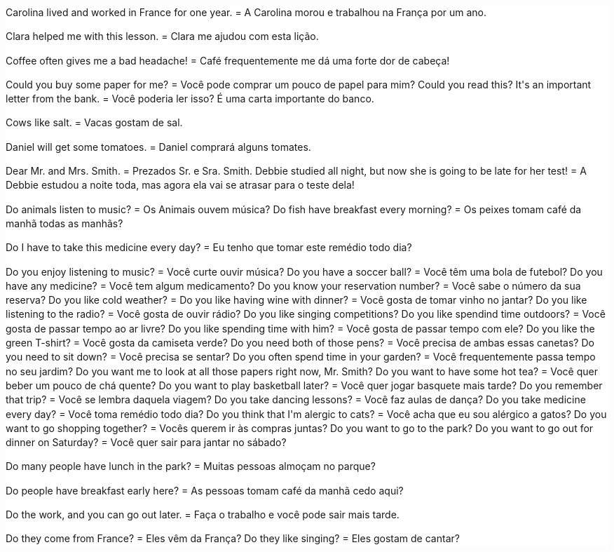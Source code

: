 Carolina lived and worked in France for one year. = A Carolina morou e trabalhou na França por um ano.

Clara helped me with this lesson. = Clara me ajudou com esta lição.

Coffee often gives me a bad headache! =  Café frequentemente me dá uma forte dor de cabeça!

Could you buy some paper for me? = Você pode comprar um pouco de papel para mim?
Could you read this? It's an important letter from the bank. = Você poderia ler isso? É uma carta importante do banco.

Cows like salt. = Vacas gostam de sal.

Daniel will get some tomatoes. = Daniel comprará alguns tomates.

Dear Mr. and Mrs. Smith. = Prezados Sr. e Sra. Smith.
Debbie studied all night, but now she is going to be late for her test! = A Debbie estudou a noite toda, mas agora ela vai se atrasar para o teste dela!

Do animals listen to music? = Os Animais ouvem música?
Do fish have breakfast every morning? = Os peixes tomam café da manhã todas as manhãs?

Do I have to take this medicine every day? = Eu tenho que tomar este remédio todo dia?

Do you enjoy listening to music? = Você curte ouvir música?
Do you have a soccer ball? = Você têm uma bola de futebol?
Do you have any medicine? = Você tem algum medicamento?
Do you know your reservation number? = Você sabe o número da sua reserva?
Do you like cold weather? = 
Do you like having wine with dinner? = Você gosta de tomar vinho no jantar?
Do you like listening to the radio? = Você gosta de ouvir rádio?
Do you like singing competitions?
Do you like spendind time outdoors? = Você gosta de passar tempo ao ar livre?
Do you like spending time with him? = Você gosta de passar tempo com ele?
Do you like the green T-shirt? = Você gosta da camiseta verde?
Do you need both of those pens? = Você precisa de ambas essas canetas?
Do you need to sit down? = Você precisa se sentar?
Do you often spend time in your garden? = Você frequentemente passa tempo no seu jardim?
Do you want me to look at all those papers right now, Mr. Smith?
Do you want to have some hot tea? = Você quer beber um pouco de chá quente?
Do you want to play basketball later? = Você quer jogar basquete mais tarde?
Do you remember that trip? = Você se lembra daquela viagem?
Do you take dancing lessons? = Você faz aulas de dança?
Do you take medicine every day? = Você toma remédio todo dia?
Do you think that I'm alergic to cats? = Você acha que eu sou alérgico a gatos?
Do you want to go shopping together? = Vocês querem ir às compras juntas?
Do you want to go to the park?
Do you want to go out for dinner on Saturday? = Você quer sair para jantar no sábado?

Do many people have lunch in the park? = Muitas pessoas almoçam no parque?

Do people have breakfast early here? = As pessoas tomam café da manhã cedo aqui?

Do the work, and you can go out later. = Faça o trabalho e você pode sair mais tarde.

Do they come from France? = Eles vêm da França?
Do they like singing? = Eles gostam de cantar?
